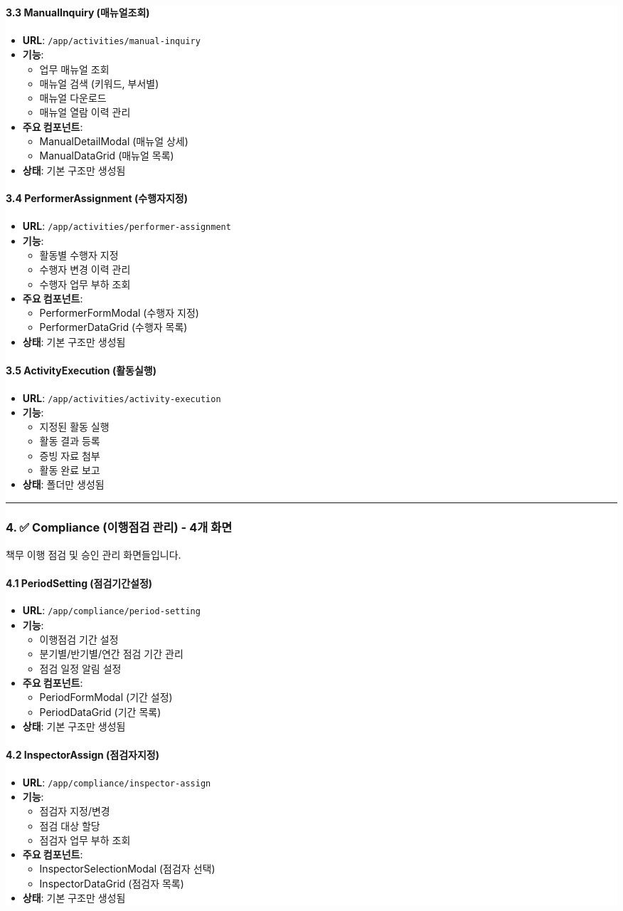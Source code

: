 #### 3.3 ManualInquiry (매뉴얼조회)
- **URL**: `/app/activities/manual-inquiry`
- **기능**:
  - 업무 매뉴얼 조회
  - 매뉴얼 검색 (키워드, 부서별)
  - 매뉴얼 다운로드
  - 매뉴얼 열람 이력 관리
- **주요 컴포넌트**:
  - ManualDetailModal (매뉴얼 상세)
  - ManualDataGrid (매뉴얼 목록)
- **상태**: 기본 구조만 생성됨

#### 3.4 PerformerAssignment (수행자지정)
- **URL**: `/app/activities/performer-assignment`
- **기능**:
  - 활동별 수행자 지정
  - 수행자 변경 이력 관리
  - 수행자 업무 부하 조회
- **주요 컴포넌트**:
  - PerformerFormModal (수행자 지정)
  - PerformerDataGrid (수행자 목록)
- **상태**: 기본 구조만 생성됨

#### 3.5 ActivityExecution (활동실행)
- **URL**: `/app/activities/activity-execution`
- **기능**:
  - 지정된 활동 실행
  - 활동 결과 등록
  - 증빙 자료 첨부
  - 활동 완료 보고
- **상태**: 폴더만 생성됨

---

### 4. ✅ Compliance (이행점검 관리) - 4개 화면

책무 이행 점검 및 승인 관리 화면들입니다.

#### 4.1 PeriodSetting (점검기간설정)
- **URL**: `/app/compliance/period-setting`
- **기능**:
  - 이행점검 기간 설정
  - 분기별/반기별/연간 점검 기간 관리
  - 점검 일정 알림 설정
- **주요 컴포넌트**:
  - PeriodFormModal (기간 설정)
  - PeriodDataGrid (기간 목록)
- **상태**: 기본 구조만 생성됨

#### 4.2 InspectorAssign (점검자지정)
- **URL**: `/app/compliance/inspector-assign`
- **기능**:
  - 점검자 지정/변경
  - 점검 대상 할당
  - 점검자 업무 부하 조회
- **주요 컴포넌트**:
  - InspectorSelectionModal (점검자 선택)
  - InspectorDataGrid (점검자 목록)
- **상태**: 기본 구조만 생성됨
